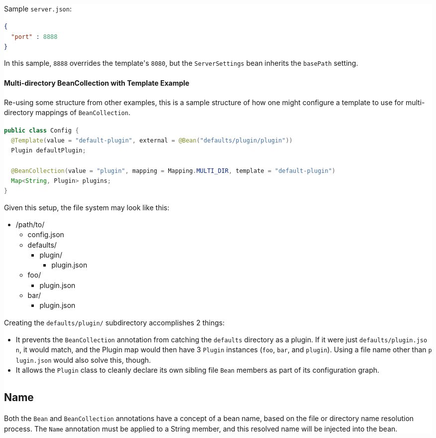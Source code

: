 Sample `server.json`:

```json
{
  "port" : 8888
}
```

In this sample, `8888` overrides the template's `8080`, but the `ServerSettings`
bean inherits the `basePath` setting.

#### Multi-directory BeanCollection with Template Example

Re-using some structure from other examples, this is a sample structure of how
one might configure a template to use for multi-directory mappings of
`BeanCollection`.

```java
public class Config {
  @Template(value = "default-plugin", external = @Bean("defaults/plugin/plugin"))
  Plugin defaultPlugin;

  @BeanCollection(value = "plugin", mapping = Mapping.MULTI_DIR, template = "default-plugin")
  Map<String, Plugin> plugins;
}
```

Given this setup, the file system may look like this:

* /path/to/
    * config.json
    * defaults/
        * plugin/
            * plugin.json
    * foo/
        * plugin.json
    * bar/
        * plugin.json


Creating the `defaults/plugin/` subdirectory accomplishes 2 things:

* It prevents the `BeanCollection` annotation from catching the `defaults`
  directory as a plugin. If it were just `defaults/plugin.json`, it would match,
  and the Plugin map would then have 3 `Plugin` instances (`foo`, `bar`, and
  `plugin`). Using a file name other than `plugin.json` would also solve this,
  though.
* It allows the `Plugin` class to cleanly declare its own sibling file `Bean`
  members as part of its configuration graph.

## Name

Both the `Bean` and `BeanCollection` annotations have a concept of a bean name,
based on the file or directory name resolution process. The `Name` annotation
must be applied to a String member, and this resolved name will be injected into
the bean.
